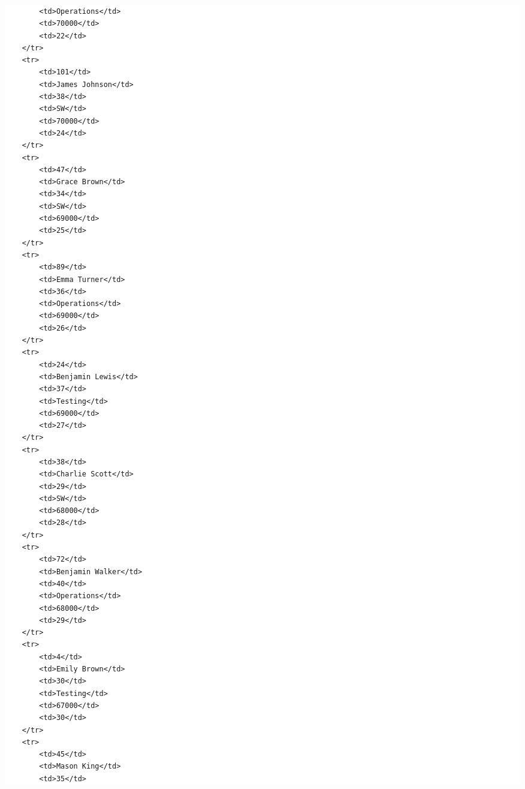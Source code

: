             <td>Operations</td>
            <td>70000</td>
            <td>22</td>
        </tr>
        <tr>
            <td>101</td>
            <td>James Johnson</td>
            <td>38</td>
            <td>SW</td>
            <td>70000</td>
            <td>24</td>
        </tr>
        <tr>
            <td>47</td>
            <td>Grace Brown</td>
            <td>34</td>
            <td>SW</td>
            <td>69000</td>
            <td>25</td>
        </tr>
        <tr>
            <td>89</td>
            <td>Emma Turner</td>
            <td>36</td>
            <td>Operations</td>
            <td>69000</td>
            <td>26</td>
        </tr>
        <tr>
            <td>24</td>
            <td>Benjamin Lewis</td>
            <td>37</td>
            <td>Testing</td>
            <td>69000</td>
            <td>27</td>
        </tr>
        <tr>
            <td>38</td>
            <td>Charlie Scott</td>
            <td>29</td>
            <td>SW</td>
            <td>68000</td>
            <td>28</td>
        </tr>
        <tr>
            <td>72</td>
            <td>Benjamin Walker</td>
            <td>40</td>
            <td>Operations</td>
            <td>68000</td>
            <td>29</td>
        </tr>
        <tr>
            <td>4</td>
            <td>Emily Brown</td>
            <td>30</td>
            <td>Testing</td>
            <td>67000</td>
            <td>30</td>
        </tr>
        <tr>
            <td>45</td>
            <td>Mason King</td>
            <td>35</td>